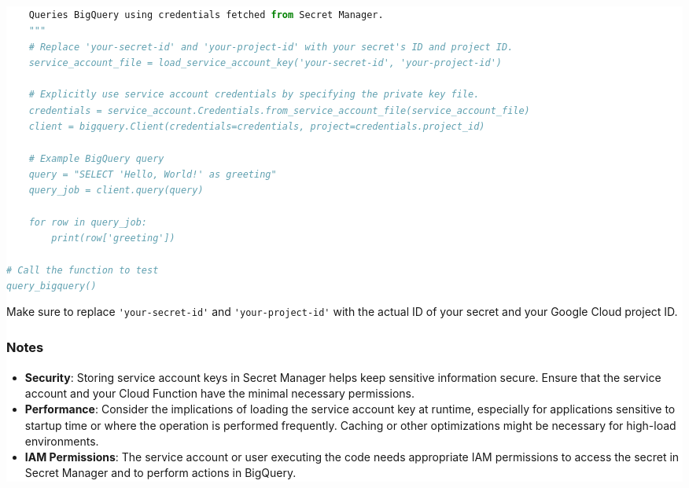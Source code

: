 ```python
    Queries BigQuery using credentials fetched from Secret Manager.
    """
    # Replace 'your-secret-id' and 'your-project-id' with your secret's ID and project ID.
    service_account_file = load_service_account_key('your-secret-id', 'your-project-id')

    # Explicitly use service account credentials by specifying the private key file.
    credentials = service_account.Credentials.from_service_account_file(service_account_file)
    client = bigquery.Client(credentials=credentials, project=credentials.project_id)

    # Example BigQuery query
    query = "SELECT 'Hello, World!' as greeting"
    query_job = client.query(query)

    for row in query_job:
        print(row['greeting'])

# Call the function to test
query_bigquery()
```

Make sure to replace `'your-secret-id'` and `'your-project-id'` with the actual ID of your secret and your Google Cloud project ID.

### Notes

- **Security**: Storing service account keys in Secret Manager helps keep sensitive information secure. Ensure that the service account and your Cloud Function have the minimal necessary permissions.
- **Performance**: Consider the implications of loading the service account key at runtime, especially for applications sensitive to startup time or where the operation is performed frequently. Caching or other optimizations might be necessary for high-load environments.
- **IAM Permissions**: The service account or user executing the code needs appropriate IAM permissions to access the secret in Secret Manager and to perform actions in BigQuery.